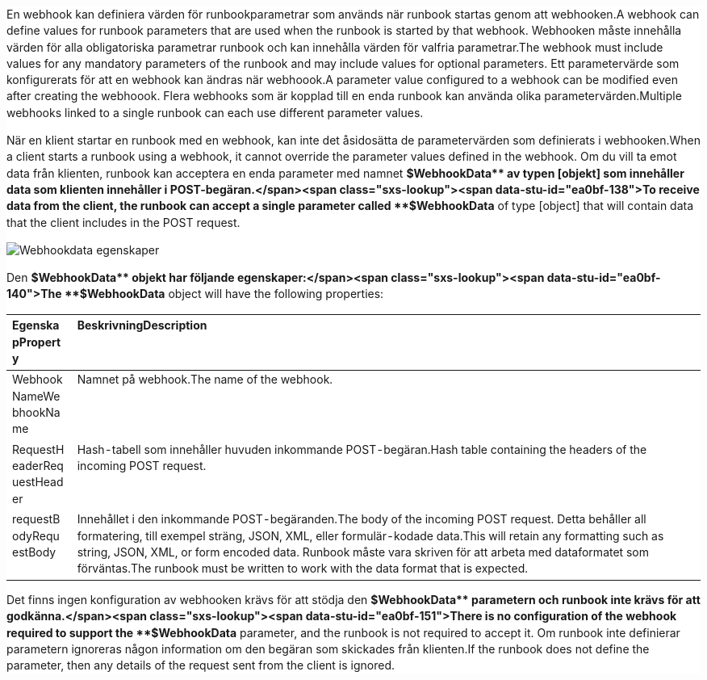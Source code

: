 <span data-ttu-id="ea0bf-133">En webhook kan definiera värden för runbookparametrar som används när runbook startas genom att webhooken.</span><span class="sxs-lookup"><span data-stu-id="ea0bf-133">A webhook can define values for runbook parameters that are used when the runbook is started by that webhook.</span></span> <span data-ttu-id="ea0bf-134">Webhooken måste innehålla värden för alla obligatoriska parametrar runbook och kan innehålla värden för valfria parametrar.</span><span class="sxs-lookup"><span data-stu-id="ea0bf-134">The webhook must include values for any mandatory parameters of the runbook and may include values for optional parameters.</span></span> <span data-ttu-id="ea0bf-135">Ett parametervärde som konfigurerats för att en webhook kan ändras när webhoook.</span><span class="sxs-lookup"><span data-stu-id="ea0bf-135">A parameter value configured to a webhook can be modified even after creating the webhoook.</span></span> <span data-ttu-id="ea0bf-136">Flera webhooks som är kopplad till en enda runbook kan använda olika parametervärden.</span><span class="sxs-lookup"><span data-stu-id="ea0bf-136">Multiple webhooks linked to a single runbook can each use different parameter values.</span></span>

<span data-ttu-id="ea0bf-137">När en klient startar en runbook med en webhook, kan inte det åsidosätta de parametervärden som definierats i webhooken.</span><span class="sxs-lookup"><span data-stu-id="ea0bf-137">When a client starts a runbook using a webhook, it cannot override the parameter values defined in the webhook.</span></span>  <span data-ttu-id="ea0bf-138">Om du vill ta emot data från klienten, runbook kan acceptera en enda parameter med namnet **$WebhookData** av typen [objekt] som innehåller data som klienten innehåller i POST-begäran.</span><span class="sxs-lookup"><span data-stu-id="ea0bf-138">To receive data from the client, the runbook can accept a single parameter called **$WebhookData** of type [object] that will contain data that the client includes in the POST request.</span></span>

![Webhookdata egenskaper](media/automation-webhooks/webhook-data-properties.png)

<span data-ttu-id="ea0bf-140">Den **$WebhookData** objekt har följande egenskaper:</span><span class="sxs-lookup"><span data-stu-id="ea0bf-140">The **$WebhookData** object will have the following properties:</span></span>

| <span data-ttu-id="ea0bf-141">Egenskap</span><span class="sxs-lookup"><span data-stu-id="ea0bf-141">Property</span></span> | <span data-ttu-id="ea0bf-142">Beskrivning</span><span class="sxs-lookup"><span data-stu-id="ea0bf-142">Description</span></span> |
|:--- |:--- |
| <span data-ttu-id="ea0bf-143">WebhookName</span><span class="sxs-lookup"><span data-stu-id="ea0bf-143">WebhookName</span></span> |<span data-ttu-id="ea0bf-144">Namnet på webhook.</span><span class="sxs-lookup"><span data-stu-id="ea0bf-144">The name of the webhook.</span></span> |
| <span data-ttu-id="ea0bf-145">RequestHeader</span><span class="sxs-lookup"><span data-stu-id="ea0bf-145">RequestHeader</span></span> |<span data-ttu-id="ea0bf-146">Hash-tabell som innehåller huvuden inkommande POST-begäran.</span><span class="sxs-lookup"><span data-stu-id="ea0bf-146">Hash table containing the headers of the incoming POST request.</span></span> |
| <span data-ttu-id="ea0bf-147">requestBody</span><span class="sxs-lookup"><span data-stu-id="ea0bf-147">RequestBody</span></span> |<span data-ttu-id="ea0bf-148">Innehållet i den inkommande POST-begäranden.</span><span class="sxs-lookup"><span data-stu-id="ea0bf-148">The body of the incoming POST request.</span></span>  <span data-ttu-id="ea0bf-149">Detta behåller all formatering, till exempel sträng, JSON, XML, eller formulär-kodade data.</span><span class="sxs-lookup"><span data-stu-id="ea0bf-149">This will retain any formatting such as string, JSON, XML, or form encoded data.</span></span> <span data-ttu-id="ea0bf-150">Runbook måste vara skriven för att arbeta med dataformatet som förväntas.</span><span class="sxs-lookup"><span data-stu-id="ea0bf-150">The runbook must be written to work with the data format that is expected.</span></span> |

<span data-ttu-id="ea0bf-151">Det finns ingen konfiguration av webhooken krävs för att stödja den **$WebhookData** parametern och runbook inte krävs för att godkänna.</span><span class="sxs-lookup"><span data-stu-id="ea0bf-151">There is no configuration of the webhook required to support the **$WebhookData** parameter, and the runbook is not required to accept it.</span></span>  <span data-ttu-id="ea0bf-152">Om runbook inte definierar parametern ignoreras någon information om den begäran som skickades från klienten.</span><span class="sxs-lookup"><span data-stu-id="ea0bf-152">If the runbook does not define the parameter, then any details of the request sent from the client is ignored.</span></span>
